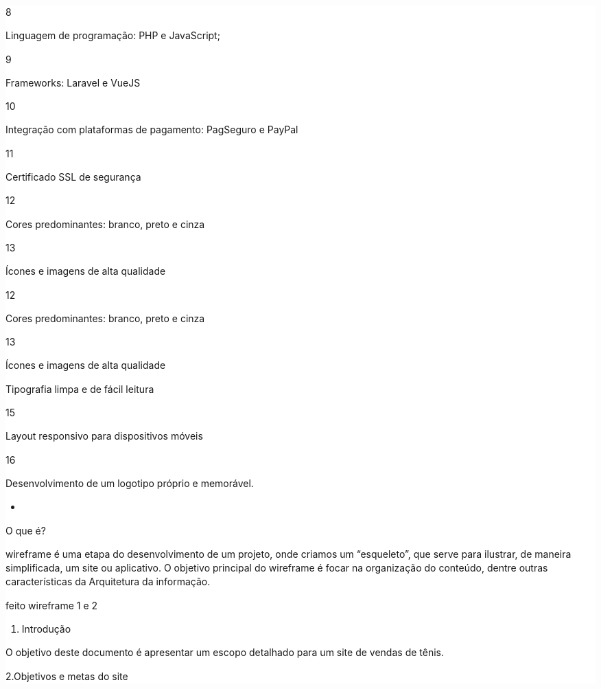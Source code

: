  

8 

Linguagem de programação: PHP e JavaScript; 

9 

Frameworks: Laravel e VueJS 

10 

Integração com plataformas de pagamento: PagSeguro e PayPal 

11 

Certificado SSL de segurança 

12 

Cores predominantes: branco, preto e cinza 

13 

Ícones e imagens de alta qualidade 

12 

Cores predominantes: branco, preto e cinza 

13 

Ícones e imagens de alta qualidade 

 

Tipografia limpa e de fácil leitura 

15 

Layout responsivo para dispositivos móveis 

16 

Desenvolvimento de um logotipo próprio e memorável. 

 

 


- 

O que é? 

 wireframe é uma etapa do desenvolvimento de um projeto, onde criamos um “esqueleto”, que serve para ilustrar, de maneira simplificada, um site ou aplicativo. O objetivo principal do wireframe é focar na organização do conteúdo, dentre outras características da Arquitetura da informação.
 
feito wireframe 1 e 2

1. Introdução 

 

O objetivo deste documento é apresentar um escopo detalhado para um site de vendas de tênis. 

2.Objetivos e metas do site 
